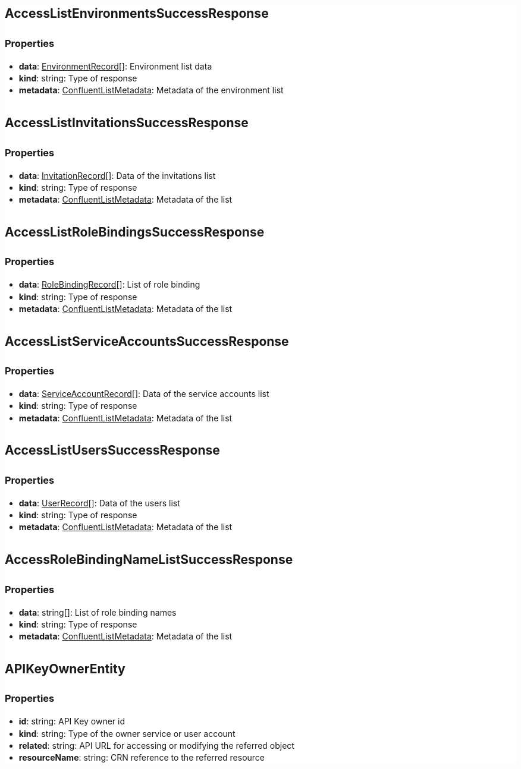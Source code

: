 ## AccessListEnvironmentsSuccessResponse
### Properties
* **data**: [EnvironmentRecord](#environmentrecord)[]: Environment list data
* **kind**: string: Type of response
* **metadata**: [ConfluentListMetadata](#confluentlistmetadata): Metadata of the  environment list

## AccessListInvitationsSuccessResponse
### Properties
* **data**: [InvitationRecord](#invitationrecord)[]: Data of the invitations list
* **kind**: string: Type of response
* **metadata**: [ConfluentListMetadata](#confluentlistmetadata): Metadata of the list

## AccessListRoleBindingsSuccessResponse
### Properties
* **data**: [RoleBindingRecord](#rolebindingrecord)[]: List of role binding
* **kind**: string: Type of response
* **metadata**: [ConfluentListMetadata](#confluentlistmetadata): Metadata of the list

## AccessListServiceAccountsSuccessResponse
### Properties
* **data**: [ServiceAccountRecord](#serviceaccountrecord)[]: Data of the service accounts list
* **kind**: string: Type of response
* **metadata**: [ConfluentListMetadata](#confluentlistmetadata): Metadata of the list

## AccessListUsersSuccessResponse
### Properties
* **data**: [UserRecord](#userrecord)[]: Data of the users list
* **kind**: string: Type of response
* **metadata**: [ConfluentListMetadata](#confluentlistmetadata): Metadata of the list

## AccessRoleBindingNameListSuccessResponse
### Properties
* **data**: string[]: List of role binding names
* **kind**: string: Type of response
* **metadata**: [ConfluentListMetadata](#confluentlistmetadata): Metadata of the list

## APIKeyOwnerEntity
### Properties
* **id**: string: API Key owner id
* **kind**: string: Type of the owner service or user account
* **related**: string: API URL for accessing or modifying the referred object
* **resourceName**: string: CRN reference to the referred resource
